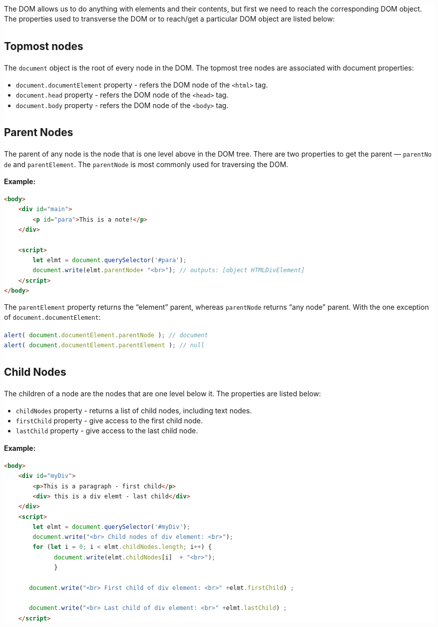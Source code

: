 The DOM allows us to do anything with elements and their contents, but first we need to reach the corresponding DOM object. The properties used to transverse the DOM or to reach/get a particular DOM object are listed below:

## Topmost nodes

The `document` object is the root of every node in the DOM. The topmost tree nodes are associated with document properties:

* `document.documentElement` property - refers the DOM node of the `<html>` tag.
* `document.head` property - refers the DOM node of the `<head>` tag.
* `document.body` property -  refers the DOM node of the `<body>` tag.

## Parent Nodes

The parent of any node is the node that is one level above in the DOM tree. There are two properties to get the parent — `parentNode` and `parentElement`. The `parentNode` is most commonly used for traversing the DOM.

**Example:**
```html
<body>
    <div id="main">
        <p id="para">This is a note!</p>
    </div>

    <script>
        let elmt = document.querySelector('#para');
        document.write(elmt.parentNode+ "<br>"); // outputs: [object HTMLDivElement]
    </script>
</body>
```

The `parentElement` property returns the “element” parent, whereas `parentNode` returns “any node” parent. With the one exception of `document.documentElement`:
```javascript
alert( document.documentElement.parentNode ); // document
alert( document.documentElement.parentElement ); // null
```

## Child Nodes

The children of a node are the nodes that are one level below it. The properties are listed below:

* `childNodes` property - returns a list of child nodes, including text nodes.
* `firstChild` property - give access to the first child node.
* `lastChild` property - give access to the last child node.

**Example:**
```html
<body>
	<div id="myDiv">
       	<p>This is a paragraph - first child</p>
        <div> this is a div elemt - last child</div> 
    </div>
    <script>
        let elmt = document.querySelector('#myDiv');
       	document.write("<br> Child nodes of div element: <br>");
        for (let i = 0; i < elmt.childNodes.length; i++) {
              document.write(elmt.childNodes[i]  + "<br>");
              }
              
       document.write("<br> First child of div element: <br>" +elmt.firstChild) ; 
       
       document.write("<br> Last child of div element: <br>" +elmt.lastChild) ;        
    </script>
```